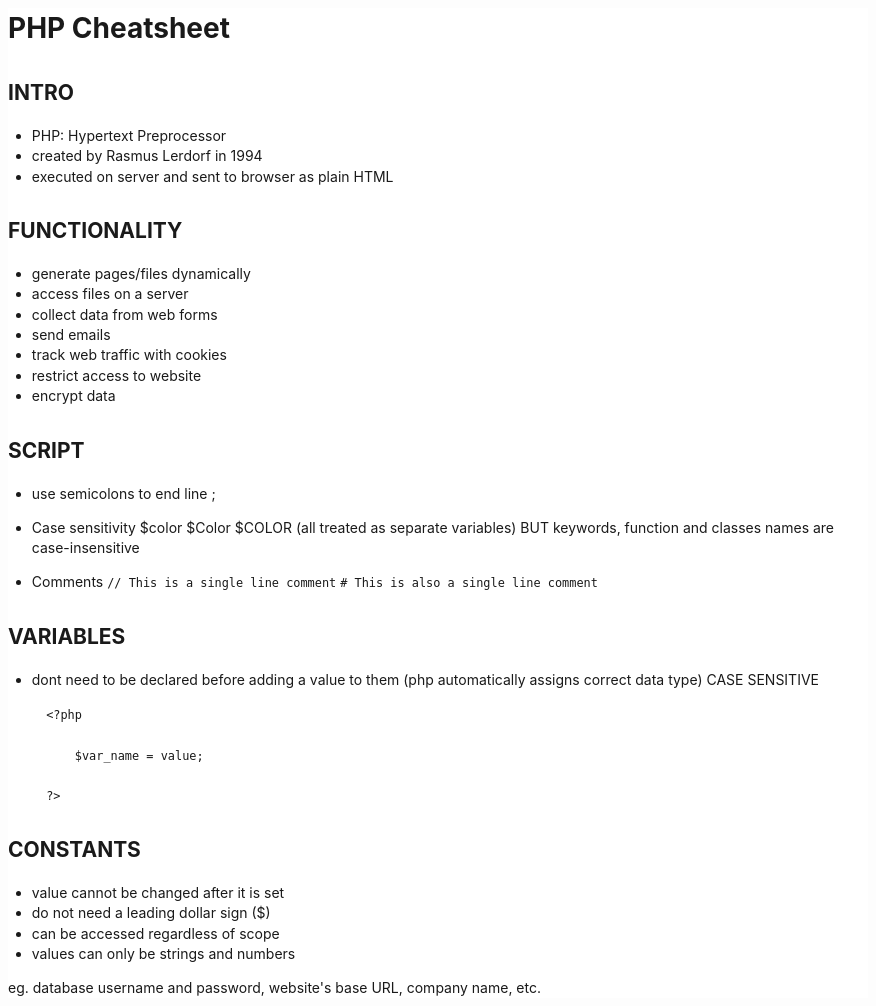 # PHP Cheatsheet

## INTRO

- PHP: Hypertext Preprocessor
- created by Rasmus Lerdorf in 1994
- executed on server and sent to browser as plain HTML


## FUNCTIONALITY

- generate pages/files dynamically
- access files on a server
- collect data from web forms
- send emails
- track web traffic with cookies
- restrict access to website
- encrypt data


## SCRIPT

- use semicolons to end line ;
- Case sensitivity $color $Color $COLOR (all treated as separate variables) BUT keywords, function and classes names are case-insensitive

- Comments
    `// This is a single line comment`
    `# This is also a single line comment`


## VARIABLES

- dont need to be declared before adding a value to them (php automatically assigns correct data type)
    CASE SENSITIVE

        <?php
        
            $var_name = value;
            
        ?>


## CONSTANTS

- value cannot be changed after it is set
- do not need a leading dollar sign ($)
- can be accessed regardless of scope
- values can only be strings and numbers

eg. database username and password, website's base URL, company name, etc.
